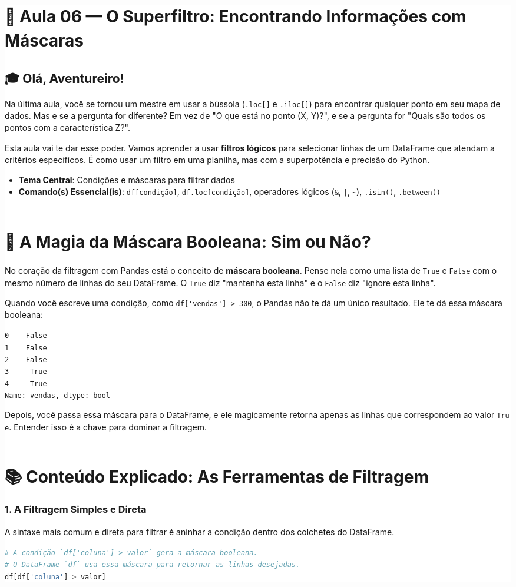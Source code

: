 # 🧠 Aula 06 — O Superfiltro: Encontrando Informações com Máscaras

## 🎓 Olá, Aventureiro\!

Na última aula, você se tornou um mestre em usar a bússola (`.loc[]` e `.iloc[]`) para encontrar qualquer ponto em seu mapa de dados. Mas e se a pergunta for diferente? Em vez de "O que está no ponto (X, Y)?", e se a pergunta for "Quais são todos os pontos com a característica Z?".

Esta aula vai te dar esse poder. Vamos aprender a usar **filtros lógicos** para selecionar linhas de um DataFrame que atendam a critérios específicos. É como usar um filtro em uma planilha, mas com a superpotência e precisão do Python.

  - **Tema Central**: Condições e máscaras para filtrar dados
  - **Comando(s) Essencial(is)**: `df[condição]`, `df.loc[condição]`, operadores lógicos (`&`, `|`, `~`), `.isin()`, `.between()`

-----

# 📍 A Magia da Máscara Booleana: Sim ou Não?

No coração da filtragem com Pandas está o conceito de **máscara booleana**. Pense nela como uma lista de `True` e `False` com o mesmo número de linhas do seu DataFrame. O `True` diz "mantenha esta linha" e o `False` diz "ignore esta linha".

Quando você escreve uma condição, como `df['vendas'] > 300`, o Pandas não te dá um único resultado. Ele te dá essa máscara booleana:

```
0    False
1    False
2    False
3     True
4     True
Name: vendas, dtype: bool
```

Depois, você passa essa máscara para o DataFrame, e ele magicamente retorna apenas as linhas que correspondem ao valor `True`. Entender isso é a chave para dominar a filtragem.

-----

# 📚 Conteúdo Explicado: As Ferramentas de Filtragem

### 1\. A Filtragem Simples e Direta

A sintaxe mais comum e direta para filtrar é aninhar a condição dentro dos colchetes do DataFrame.

```python
# A condição `df['coluna'] > valor` gera a máscara booleana.
# O DataFrame `df` usa essa máscara para retornar as linhas desejadas.
df[df['coluna'] > valor]
```
